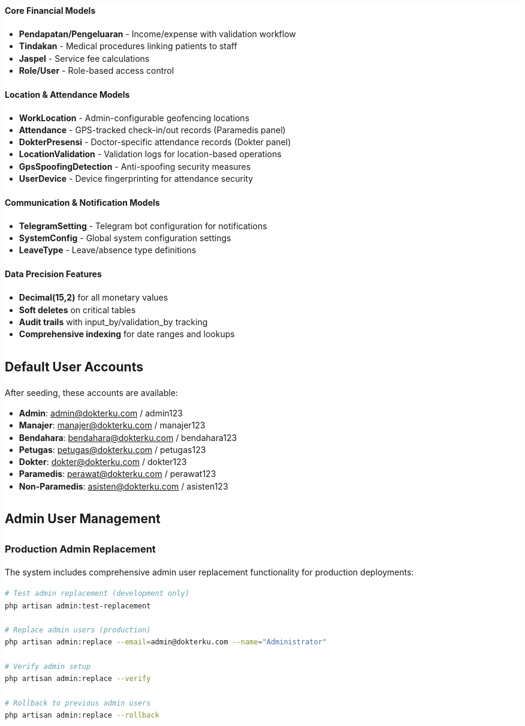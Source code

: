 #### Core Financial Models
- **Pendapatan/Pengeluaran** - Income/expense with validation workflow
- **Tindakan** - Medical procedures linking patients to staff
- **Jaspel** - Service fee calculations
- **Role/User** - Role-based access control

#### Location & Attendance Models
- **WorkLocation** - Admin-configurable geofencing locations  
- **Attendance** - GPS-tracked check-in/out records (Paramedis panel)
- **DokterPresensi** - Doctor-specific attendance records (Dokter panel)
- **LocationValidation** - Validation logs for location-based operations
- **GpsSpoofingDetection** - Anti-spoofing security measures
- **UserDevice** - Device fingerprinting for attendance security

#### Communication & Notification Models
- **TelegramSetting** - Telegram bot configuration for notifications
- **SystemConfig** - Global system configuration settings
- **LeaveType** - Leave/absence type definitions

#### Data Precision Features
- **Decimal(15,2)** for all monetary values
- **Soft deletes** on critical tables
- **Audit trails** with input_by/validation_by tracking
- **Comprehensive indexing** for date ranges and lookups

## Default User Accounts

After seeding, these accounts are available:
- **Admin**: admin@dokterku.com / admin123
- **Manajer**: manajer@dokterku.com / manajer123  
- **Bendahara**: bendahara@dokterku.com / bendahara123
- **Petugas**: petugas@dokterku.com / petugas123
- **Dokter**: dokter@dokterku.com / dokter123
- **Paramedis**: perawat@dokterku.com / perawat123
- **Non-Paramedis**: asisten@dokterku.com / asisten123

## Admin User Management

### Production Admin Replacement
The system includes comprehensive admin user replacement functionality for production deployments:

```bash
# Test admin replacement (development only)
php artisan admin:test-replacement

# Replace admin users (production)
php artisan admin:replace --email=admin@dokterku.com --name="Administrator"

# Verify admin setup
php artisan admin:replace --verify

# Rollback to previous admin users
php artisan admin:replace --rollback
```
